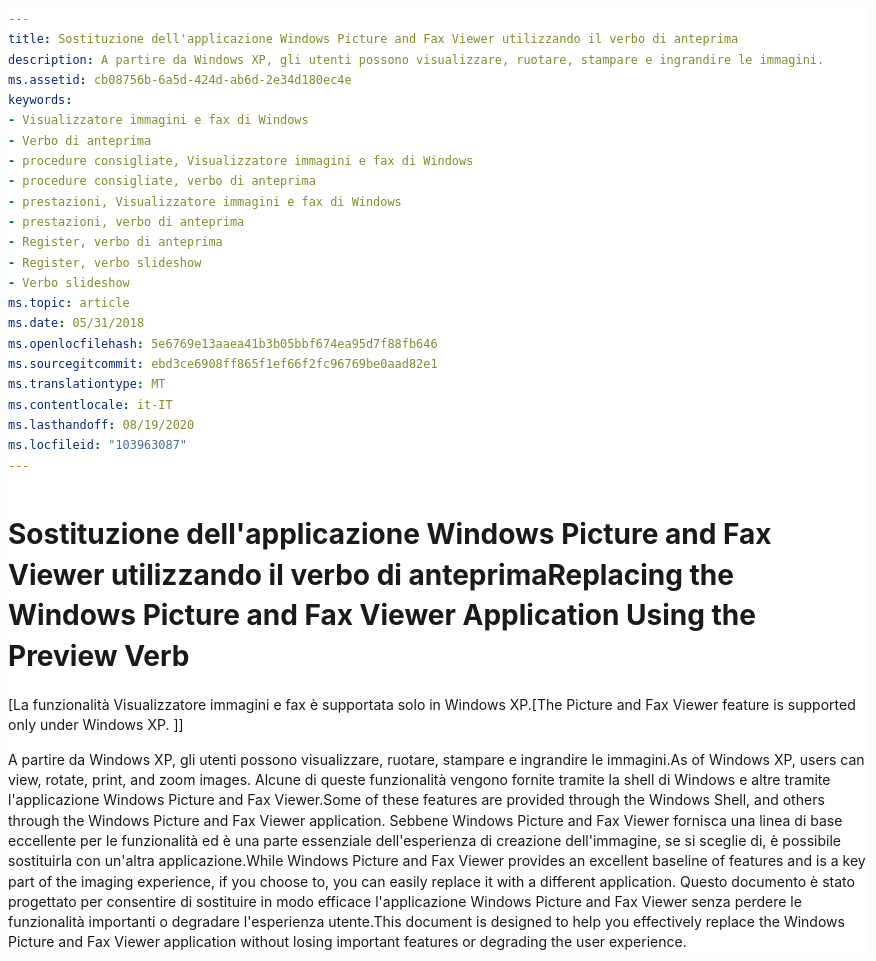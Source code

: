 ```yaml
---
title: Sostituzione dell'applicazione Windows Picture and Fax Viewer utilizzando il verbo di anteprima
description: A partire da Windows XP, gli utenti possono visualizzare, ruotare, stampare e ingrandire le immagini.
ms.assetid: cb08756b-6a5d-424d-ab6d-2e34d180ec4e
keywords:
- Visualizzatore immagini e fax di Windows
- Verbo di anteprima
- procedure consigliate, Visualizzatore immagini e fax di Windows
- procedure consigliate, verbo di anteprima
- prestazioni, Visualizzatore immagini e fax di Windows
- prestazioni, verbo di anteprima
- Register, verbo di anteprima
- Register, verbo slideshow
- Verbo slideshow
ms.topic: article
ms.date: 05/31/2018
ms.openlocfilehash: 5e6769e13aaea41b3b05bbf674ea95d7f88fb646
ms.sourcegitcommit: ebd3ce6908ff865f1ef66f2fc96769be0aad82e1
ms.translationtype: MT
ms.contentlocale: it-IT
ms.lasthandoff: 08/19/2020
ms.locfileid: "103963087"
---
```

# <a name="replacing-the-windows-picture-and-fax-viewer-application-using-the-preview-verb"></a><span data-ttu-id="d23ad-112">Sostituzione dell'applicazione Windows Picture and Fax Viewer utilizzando il verbo di anteprima</span><span class="sxs-lookup"><span data-stu-id="d23ad-112">Replacing the Windows Picture and Fax Viewer Application Using the Preview Verb</span></span>

<span data-ttu-id="d23ad-113">\[La funzionalità Visualizzatore immagini e fax è supportata solo in Windows XP.</span><span class="sxs-lookup"><span data-stu-id="d23ad-113">\[The Picture and Fax Viewer feature is supported only under Windows XP.</span></span> <span data-ttu-id="d23ad-114">\]</span><span class="sxs-lookup"><span data-stu-id="d23ad-114">\]</span></span>

<span data-ttu-id="d23ad-115">A partire da Windows XP, gli utenti possono visualizzare, ruotare, stampare e ingrandire le immagini.</span><span class="sxs-lookup"><span data-stu-id="d23ad-115">As of Windows XP, users can view, rotate, print, and zoom images.</span></span> <span data-ttu-id="d23ad-116">Alcune di queste funzionalità vengono fornite tramite la shell di Windows e altre tramite l'applicazione Windows Picture and Fax Viewer.</span><span class="sxs-lookup"><span data-stu-id="d23ad-116">Some of these features are provided through the Windows Shell, and others through the Windows Picture and Fax Viewer application.</span></span> <span data-ttu-id="d23ad-117">Sebbene Windows Picture and Fax Viewer fornisca una linea di base eccellente per le funzionalità ed è una parte essenziale dell'esperienza di creazione dell'immagine, se si sceglie di, è possibile sostituirla con un'altra applicazione.</span><span class="sxs-lookup"><span data-stu-id="d23ad-117">While Windows Picture and Fax Viewer provides an excellent baseline of features and is a key part of the imaging experience, if you choose to, you can easily replace it with a different application.</span></span> <span data-ttu-id="d23ad-118">Questo documento è stato progettato per consentire di sostituire in modo efficace l'applicazione Windows Picture and Fax Viewer senza perdere le funzionalità importanti o degradare l'esperienza utente.</span><span class="sxs-lookup"><span data-stu-id="d23ad-118">This document is designed to help you effectively replace the Windows Picture and Fax Viewer application without losing important features or degrading the user experience.</span></span>
